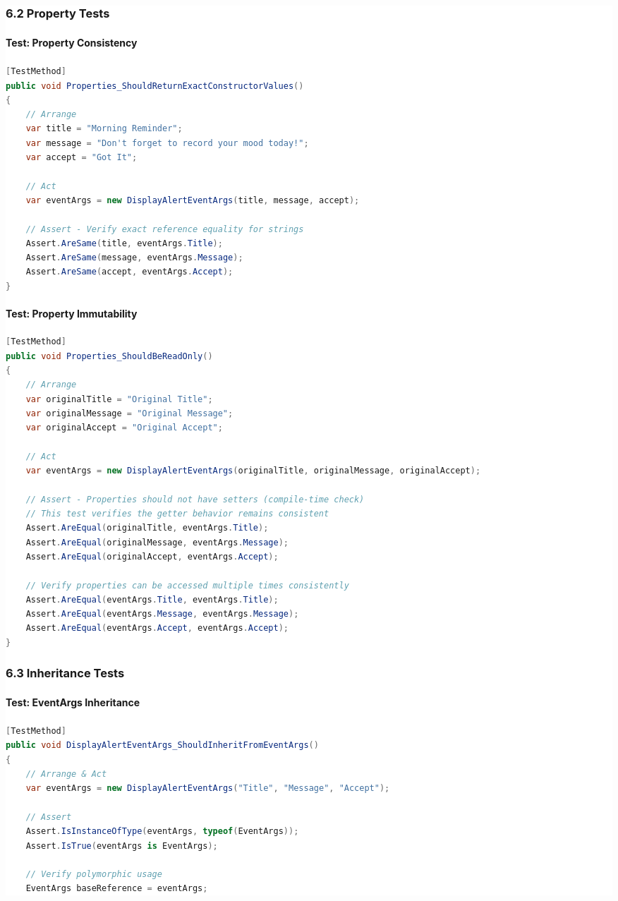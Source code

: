 ### 6.2 Property Tests

#### Test: Property Consistency
```csharp
[TestMethod]
public void Properties_ShouldReturnExactConstructorValues()
{
    // Arrange
    var title = "Morning Reminder";
    var message = "Don't forget to record your mood today!";
    var accept = "Got It";
    
    // Act
    var eventArgs = new DisplayAlertEventArgs(title, message, accept);
    
    // Assert - Verify exact reference equality for strings
    Assert.AreSame(title, eventArgs.Title);
    Assert.AreSame(message, eventArgs.Message);
    Assert.AreSame(accept, eventArgs.Accept);
}
```

#### Test: Property Immutability
```csharp
[TestMethod]
public void Properties_ShouldBeReadOnly()
{
    // Arrange
    var originalTitle = "Original Title";
    var originalMessage = "Original Message";  
    var originalAccept = "Original Accept";
    
    // Act
    var eventArgs = new DisplayAlertEventArgs(originalTitle, originalMessage, originalAccept);
    
    // Assert - Properties should not have setters (compile-time check)
    // This test verifies the getter behavior remains consistent
    Assert.AreEqual(originalTitle, eventArgs.Title);
    Assert.AreEqual(originalMessage, eventArgs.Message);
    Assert.AreEqual(originalAccept, eventArgs.Accept);
    
    // Verify properties can be accessed multiple times consistently
    Assert.AreEqual(eventArgs.Title, eventArgs.Title);
    Assert.AreEqual(eventArgs.Message, eventArgs.Message);
    Assert.AreEqual(eventArgs.Accept, eventArgs.Accept);
}
```

### 6.3 Inheritance Tests

#### Test: EventArgs Inheritance
```csharp
[TestMethod]
public void DisplayAlertEventArgs_ShouldInheritFromEventArgs()
{
    // Arrange & Act
    var eventArgs = new DisplayAlertEventArgs("Title", "Message", "Accept");
    
    // Assert
    Assert.IsInstanceOfType(eventArgs, typeof(EventArgs));
    Assert.IsTrue(eventArgs is EventArgs);
    
    // Verify polymorphic usage
    EventArgs baseReference = eventArgs;
```